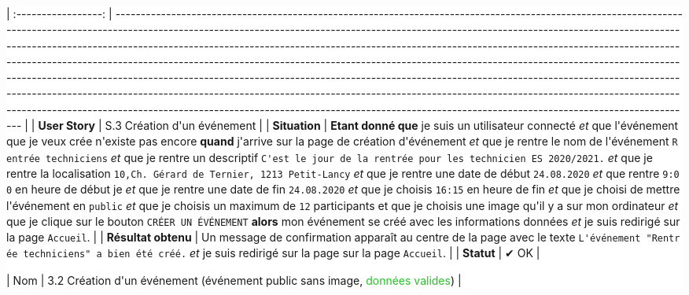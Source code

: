 | :-----------------: | ------------------------------------------------------------------------------------------------------------------------------------------------------------------------------------------------------------------------------------------------------------------------------------------------------------------------------------------------------------------------------------------------------------------------------------------------------------------------------------------------------------------------------------------------------------------------------------------------------------------------------------------------------------------------------------------------------------------------------------------------------------------------------------------------------------------------------------------------------------------------------------------------------------------------------------------------- |
|   **User Story**    | S.3 Création d'un événement                                                                                                                                                                                                                                                                                                                                                                                                                                                                                                                                                                                                                                                                                                                                                                                                                                                                                                                       |
|    **Situation**    | **Etant donné que** je suis un utilisateur connecté _et_ que l'événement que je veux crée n'existe pas encore **quand** j'arrive sur la page de création d'événement _et_ que je rentre le nom de l'événement `Rentrée techniciens` _et_ que je rentre un descriptif `C'est le jour de la rentrée pour les technicien ES 2020/2021.` _et_ que je rentre la localisation `10,Ch. Gérard de Ternier, 1213 Petit-Lancy` _et_ que je rentre une date de début `24.08.2020` _et_ que rentre `9:00` en heure de début je _et_ que je rentre une date de fin `24.08.2020` _et_ que je choisis `16:15` en heure de fin _et_ que je choisi de mettre l'événement en `public` _et_ que je choisis un maximum de `12` participants et que je choisis une image qu'il y a sur mon ordinateur _et_ que je clique sur le bouton `CRÉER UN ÉVÉNEMENT` **alors** mon événement se créé avec les informations données _et_ je suis redirigé sur la page `Accueil`. |
| **Résultat obtenu** | Un message de confirmation apparaît au centre de la page avec le texte `L'événement "Rentrée techniciens" a bien été créé.` _et_ je suis redirigé sur la page sur la page `Accueil`.                                                                                                                                                                                                                                                                                                                                                                                                                                                                                                                                                                                                                                                                                                                                                              |
|     **Statut**      | ✔ OK                                                                                                                                                                                                                                                                                                                                                                                                                                                                                                                                                                                                                                                                                                                                                                                                                                                                                                                                              |

|         Nom         | 3.2 Création d'un événement (événement public sans image, <span style="color:#27c229">données valides</span>)                                                                                                                                                                                                                                                                                                                                                                                                                                                                                                                                                                                                                                                                                                                                                                                                    |
